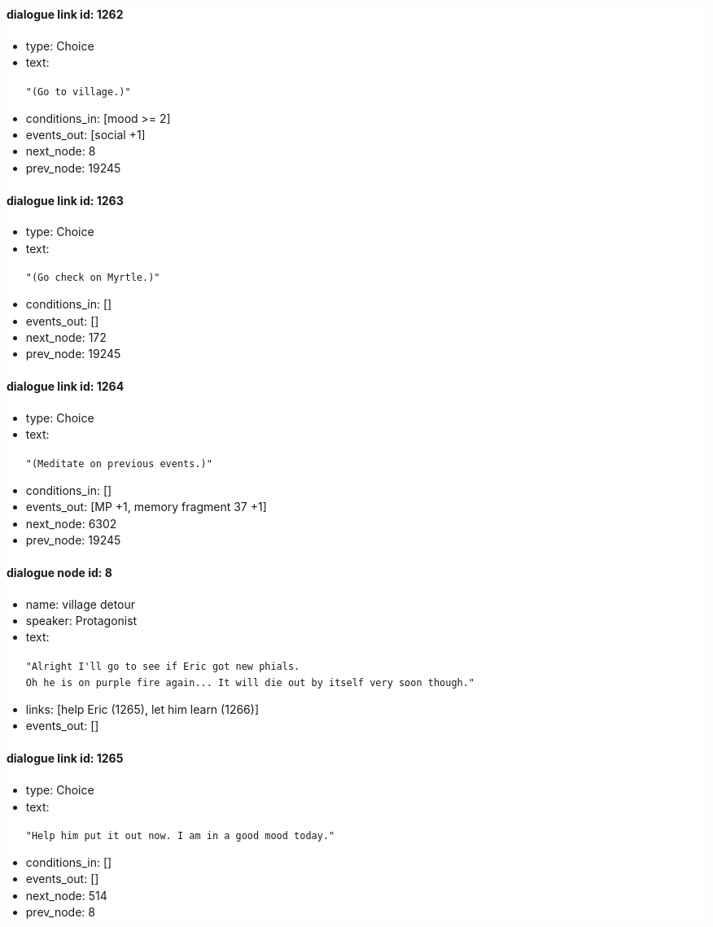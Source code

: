#### dialogue link id: 1262
- type: Choice
- text:
    ```
    "(Go to village.)"
    ```
- conditions_in: [mood >= 2]
- events_out: [social +1]
- next_node: 8
- prev_node: 19245

#### dialogue link id: 1263
- type: Choice
- text:
    ```
    "(Go check on Myrtle.)"
    ```
- conditions_in: []
- events_out: []
- next_node: 172
- prev_node: 19245

#### dialogue link id: 1264
- type: Choice
- text:
    ```
    "(Meditate on previous events.)"
    ```
- conditions_in: []
- events_out: [MP +1,
                memory fragment 37 +1]
- next_node: 6302
- prev_node: 19245

#### dialogue node id: 8
- name: village detour
- speaker: Protagonist
- text:
    ```
    "Alright I'll go to see if Eric got new phials.
    Oh he is on purple fire again... It will die out by itself very soon though."
    ```
- links: [help Eric (1265),
          let him learn (1266)]
- events_out: []

#### dialogue link id: 1265
- type: Choice
- text:
    ```
    "Help him put it out now. I am in a good mood today."
    ```
- conditions_in: []
- events_out: []
- next_node: 514
- prev_node: 8
